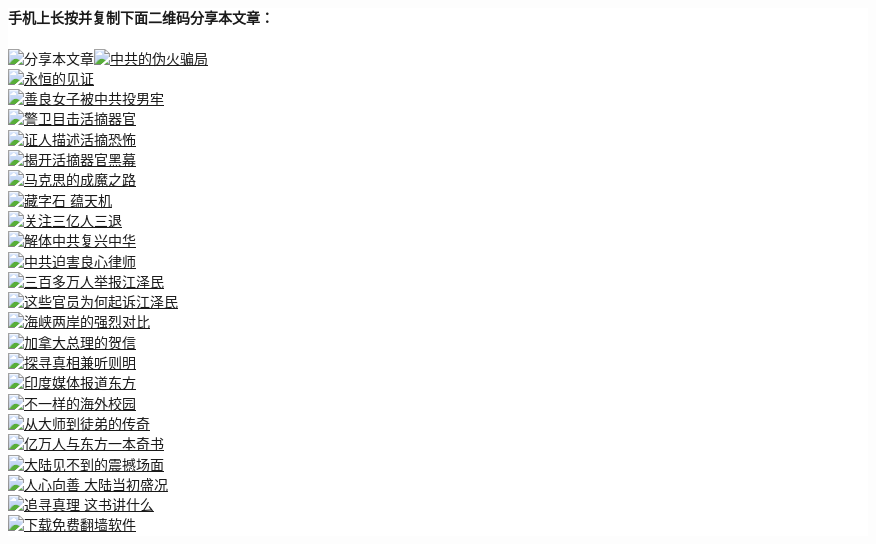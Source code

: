 <strong>手机上长按并复制下面二维码分享本文章：</strong><br><br><img src="https://chart.apis.google.com/chart?cht=qr&chs=240x240&choe=UTF-8&chld=M|2&chl=https://github.com/bvyxbc327/djy/blob/master/gb/11/10/12/n3398613.md%231" title="分享本文章"></td><td VALIGN=TOP><a href="https://github.com/bvyxbc327/djy/blob/master/gb/16/1/21/n4622075.md?dfh#1" target="_blank"><img src="https://raw.githubusercontent.com/bvyxbc327/djy/master/gb/300/wei-f1.jpg" title="中共的伪火骗局"  alt="中共的伪火骗局"></a><br><a href="https://github.com/bvyxbc327/www/blob/master/README.md?dfh#9" target="_blank"><img src="https://raw.githubusercontent.com/bvyxbc327/djy/master/gb/300/yong-h.jpg" title="永恒的见证"  alt="永恒的见证"></a><br><a href="https://github.com/bvyxbc327/djy/blob/master/gb/13/9/29/n3974789.md?dfh#1" target="_blank"><img src="https://raw.githubusercontent.com/bvyxbc327/djy/master/gb/300/shang-lnz.jpg" title="善良女子被中共投男牢"  alt="善良女子被中共投男牢"></a><br><a href="https://github.com/bvyxbc327/djy/blob/master/gb/16/3/16/n4663449.md?dfh#1" target="_blank"><img src="https://raw.githubusercontent.com/bvyxbc327/djy/master/gb/300/huo-z3.jpg" title="警卫目击活摘器官"  alt="警卫目击活摘器官"></a><br><a href="https://github.com/bvyxbc327/djy/blob/master/gb/16/8/7/n8177641.md?dfh#1" target="_blank"><img src="https://raw.githubusercontent.com/bvyxbc327/djy/master/gb/300/huo-z4.jpg" title="证人描述活摘恐怖"  alt="证人描述活摘恐怖"></a><br><a href="https://github.com/bvyxbc327/djy/blob/master/gb/10/4/19/n2881569.md?dfh#1" target="_blank"><img src="https://raw.githubusercontent.com/bvyxbc327/djy/master/gb/300/huo-z1.jpg" title="揭开活摘器官黑幕"  alt="揭开活摘器官黑幕"></a><br><a href="https://github.com/bvyxbc327/djy/blob/master/gb/10/11/7/n3077476.md?dfh#1" target="_blank"><img src="https://raw.githubusercontent.com/bvyxbc327/djy/master/gb/300/ma-ks.jpg" title="马克思的成魔之路"  alt="马克思的成魔之路"></a><br><a href="https://github.com/bvyxbc327/djy/blob/master/gb/14/6/9/n4173977.md?dfh#1" target="_blank"><img src="https://raw.githubusercontent.com/bvyxbc327/djy/master/gb/300/chang-zs.jpg" title="藏字石 蕴天机"  alt="藏字石 蕴天机"></a><br><a href="https://github.com/bvyxbc327/djy/blob/master/gb/18/5/10/n10381511.md?dfh#1" target="_blank"><img src="https://raw.githubusercontent.com/bvyxbc327/djy/master/gb/300/st1.jpg" title="关注三亿人三退"  alt="关注三亿人三退"></a><br><a href="https://github.com/bvyxbc327/djy/blob/master/gb/18/3/21/n10237682.md?dfh#1" target="_blank"><img src="https://raw.githubusercontent.com/bvyxbc327/djy/master/gb/300/jie-t.jpg" title="解体中共复兴中华"  alt="解体中共复兴中华"></a><br><a href="https://github.com/bvyxbc327/djy/blob/master/gb/9/2/9/n2422991.md?dfh#1" target="_blank"><img src="https://raw.githubusercontent.com/bvyxbc327/djy/master/gb/300/gao-zs.jpg" title="中共迫害良心律师"  alt="中共迫害良心律师"></a><br><a href="https://github.com/bvyxbc327/djy/blob/master/gb/18/12/9/n10900044.md?dfh#1" target="_blank"><img src="https://raw.githubusercontent.com/bvyxbc327/djy/master/gb/300/sj1.jpg" title="三百多万人举报江泽民"  alt="三百多万人举报江泽民"></a><br><a href="https://github.com/bvyxbc327/djy/blob/master/gb/18/8/28/n10672014.md?dfh#1" target="_blank"><img src="https://raw.githubusercontent.com/bvyxbc327/djy/master/gb/300/sj2.jpg" title="这些官员为何起诉江泽民"  alt="这些官员为何起诉江泽民"></a><br><a href="https://github.com/bvyxbc327/djy/blob/master/gb/8/12/18/n2367165.md?dfh#1" target="_blank"><img src="https://raw.githubusercontent.com/bvyxbc327/djy/master/gb/300/liangan.jpg" title="海峡两岸的强烈对比"  alt="海峡两岸的强烈对比"></a><br><a href="https://github.com/bvyxbc327/djy/blob/master/gb/15/12/10/n4593139.md?dfh#1" target="_blank"><img src="https://raw.githubusercontent.com/bvyxbc327/djy/master/gb/300/jia-ndzl.jpg" title="加拿大总理的贺信"  alt="加拿大总理的贺信"></a><br><a href="https://github.com/bvyxbc327/djy/blob/master/gb/11/6/17/n3289382.md?dfh#1" target="_blank"><img src="https://raw.githubusercontent.com/bvyxbc327/djy/master/gb/300/xiao-wd.jpg" title="探寻真相兼听则明"  alt="探寻真相兼听则明"></a><br><a href="https://github.com/bvyxbc327/djy/blob/master/gb/18/10/27/n10812623.md?dfh#1" target="_blank"><img src="https://raw.githubusercontent.com/bvyxbc327/djy/master/gb/300/yindu.jpg" title="印度媒体报道东方"  alt="印度媒体报道东方"></a><br><a href="https://github.com/bvyxbc327/djy/blob/master/gb/18/6/9/n10469652.md?dfh#1" target="_blank"><img src="https://raw.githubusercontent.com/bvyxbc327/djy/master/gb/300/xie-j.jpg" title="不一样的海外校园"  alt="不一样的海外校园"></a><br><a href="https://github.com/bvyxbc327/djy/blob/master/gb/7/4/5/n1669415.md?dfh#1" target="_blank"><img src="https://raw.githubusercontent.com/bvyxbc327/djy/master/gb/300/li-up.jpg" title="从大师到徒弟的传奇"  alt="从大师到徒弟的传奇"></a><br><a href="https://github.com/bvyxbc327/djy/blob/master/gb/17/5/26/n9191512.md?dfh#1" target="_blank"><img src="https://raw.githubusercontent.com/bvyxbc327/djy/master/gb/300/zfl2.jpg" title="亿万人与东方一本奇书"  alt="亿万人与东方一本奇书"></a><br><a href="https://github.com/bvyxbc327/djy/blob/master/gb/13/11/27/n4020290.md?dfh#1" target="_blank"><img src="https://raw.githubusercontent.com/bvyxbc327/djy/master/gb/300/zhen-h.jpg" title="大陆见不到的震撼场面"  alt="大陆见不到的震撼场面"></a><br><a href="https://github.com/bvyxbc327/djy/blob/master/gb/15/7/17/n4482910.md?dfh#1" target="_blank"><img src="https://raw.githubusercontent.com/bvyxbc327/djy/master/gb/300/dalu-sk.jpg" title="人心向善 大陆当初盛况"  alt="人心向善 大陆当初盛况"></a><br><a href="https://github.com/bvyxbc327/djy/blob/master/gb/19/1/5/n10955468.md?dfh#1" target="_blank"><img src="https://raw.githubusercontent.com/bvyxbc327/djy/master/gb/300/zfl1.jpg" title="追寻真理 这书讲什么"  alt="追寻真理 这书讲什么"></a><br><a href="https://github.com/bvyxbc327/www/blob/master/README.md?dfh#1" target="_blank"><img src="https://raw.githubusercontent.com/bvyxbc327/djy/master/gb/300/fq1.jpg" title="下载免费翻墙软件"  alt="下载免费翻墙软件"></a><br></td></tr></table>
